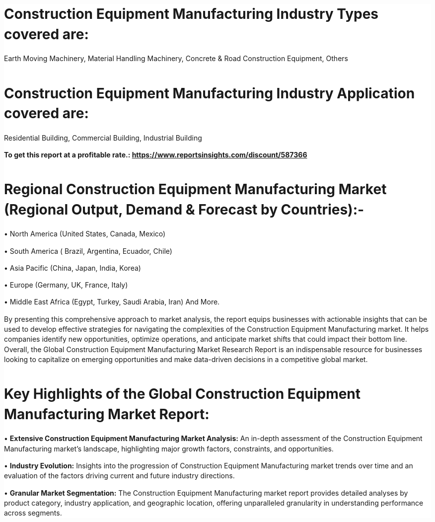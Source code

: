 </table>

# <strong>Construction Equipment Manufacturing Industry Types covered are:</strong>

Earth Moving Machinery, Material Handling Machinery, Concrete & Road Construction Equipment, Others

# <strong>Construction Equipment Manufacturing Industry Application covered are:</strong>

Residential Building, Commercial Building, Industrial Building

<strong>To get this report at a profitable rate.: <a href=https://www.reportsinsights.com/discount/587366>https://www.reportsinsights.com/discount/587366</a></strong></font>

# <strong>Regional Construction Equipment Manufacturing Market (Regional Output, Demand &amp; Forecast by Countries):-</strong>

• North America (United States, Canada, Mexico)

• South America ( Brazil, Argentina, Ecuador, Chile)

• Asia Pacific (China, Japan, India, Korea)

• Europe (Germany, UK, France, Italy)

• Middle East Africa (Egypt, Turkey, Saudi Arabia, Iran) And More.

By presenting this comprehensive approach to market analysis, the report equips businesses with actionable insights that can be used to develop effective strategies for navigating the complexities of the Construction Equipment Manufacturing market. It helps companies identify new opportunities, optimize operations, and anticipate market shifts that could impact their bottom line. Overall, the Global Construction Equipment Manufacturing Market Research Report is an indispensable resource for businesses looking to capitalize on emerging opportunities and make data-driven decisions in a competitive global market.

# <strong>Key Highlights of the Global Construction Equipment Manufacturing Market Report:</strong>

• <strong>Extensive Construction Equipment Manufacturing Market Analysis:</strong> An in-depth assessment of the Construction Equipment Manufacturing market’s landscape, highlighting major growth factors, constraints, and opportunities.

• <strong>Industry Evolution:</strong> Insights into the progression of Construction Equipment Manufacturing market trends over time and an evaluation of the factors driving current and future industry directions.

• <strong>Granular Market Segmentation:</strong> The Construction Equipment Manufacturing market report provides detailed analyses by product category, industry application, and geographic location, offering unparalleled granularity in understanding performance across segments.
